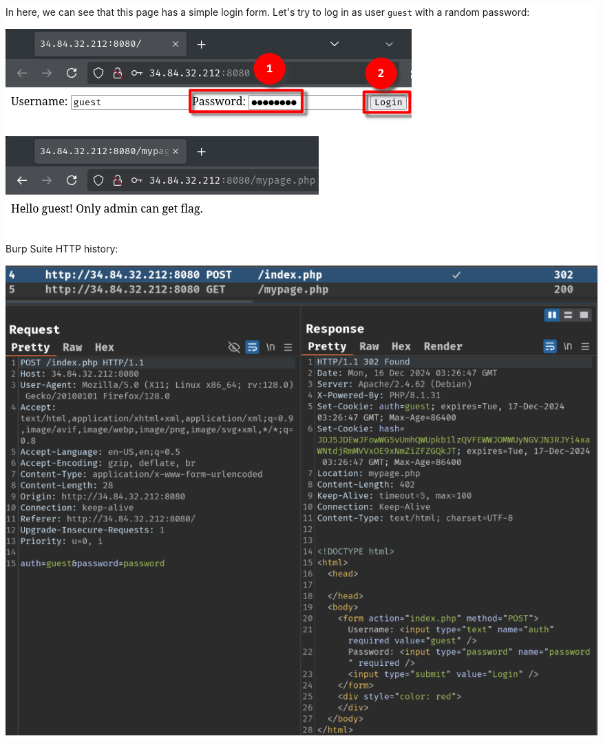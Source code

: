 In here, we can see that this page has a simple login form. Let's try to log in as user `guest` with a random password:

![](https://github.com/siunam321/CTF-Writeups/blob/main/TSG-CTF-2024/images/Pasted%20image%2020241216112456.png)

![](https://github.com/siunam321/CTF-Writeups/blob/main/TSG-CTF-2024/images/Pasted%20image%2020241216112508.png)

Burp Suite HTTP history:

![](https://github.com/siunam321/CTF-Writeups/blob/main/TSG-CTF-2024/images/Pasted%20image%2020241216112658.png)
